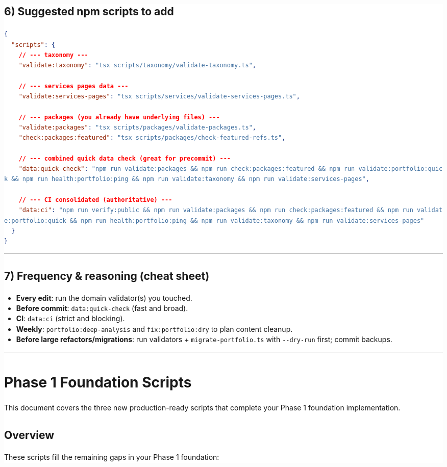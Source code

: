 
## 6) Suggested npm scripts to add

```json
{
  "scripts": {
    // --- taxonomy ---
    "validate:taxonomy": "tsx scripts/taxonomy/validate-taxonomy.ts",

    // --- services pages data ---
    "validate:services-pages": "tsx scripts/services/validate-services-pages.ts",

    // --- packages (you already have underlying files) ---
    "validate:packages": "tsx scripts/packages/validate-packages.ts",
    "check:packages:featured": "tsx scripts/packages/check-featured-refs.ts",

    // --- combined quick data check (great for precommit) ---
    "data:quick-check": "npm run validate:packages && npm run check:packages:featured && npm run validate:portfolio:quick && npm run health:portfolio:ping && npm run validate:taxonomy && npm run validate:services-pages",

    // --- CI consolidated (authoritative) ---
    "data:ci": "npm run verify:public && npm run validate:packages && npm run check:packages:featured && npm run validate:portfolio:quick && npm run health:portfolio:ping && npm run validate:taxonomy && npm run validate:services-pages"
  }
}
```

---

## 7) Frequency & reasoning (cheat sheet)

* **Every edit**: run the domain validator(s) you touched.
* **Before commit**: `data:quick-check` (fast and broad).
* **CI**: `data:ci` (strict and blocking).
* **Weekly**: `portfolio:deep-analysis` and `fix:portfolio:dry` to plan content cleanup.
* **Before large refactors/migrations**: run validators + `migrate-portfolio.ts` with `--dry-run` first; commit backups.

---

# Phase 1 Foundation Scripts

This document covers the three new production-ready scripts that complete your Phase 1 foundation implementation.

## Overview

These scripts fill the remaining gaps in your Phase 1 foundation:
